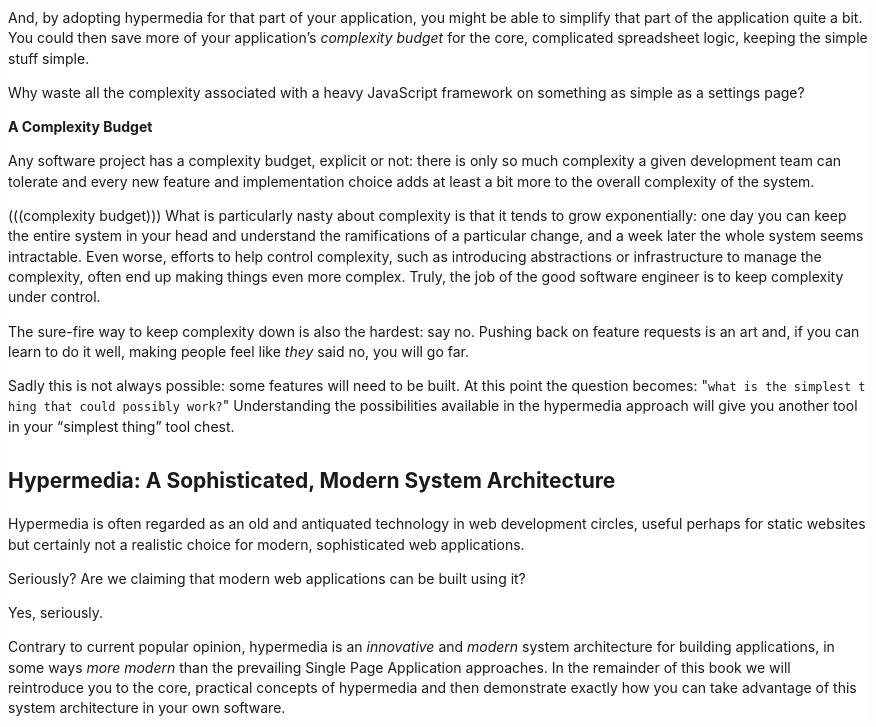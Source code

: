 And, by adopting hypermedia for that part of your application, you might be able to simplify that part of the application
quite a bit. You could then save more of your application’s _complexity budget_ for the core, complicated spreadsheet logic,
keeping the simple stuff simple.

Why waste all the complexity associated with a heavy JavaScript framework on something as simple as a settings page?

**A Complexity Budget**

Any software project has a complexity budget, explicit or not: there is only so much complexity a given development
team can tolerate and every new feature and implementation choice adds at least a bit more to the overall complexity
of the system.

(((complexity budget)))
What is particularly nasty about complexity is that it tends to grow exponentially: one day you can keep the entire
system in your head and understand the ramifications of a particular change, and a week later the whole system seems
intractable.  Even worse, efforts to help control complexity, such as introducing abstractions or infrastructure to
manage the complexity, often end up making things even more complex.  Truly, the job of the good software engineer
is to keep complexity under control.

The sure-fire way to keep complexity down is also the hardest: say no.  Pushing back on feature requests is an art
and, if you can learn to do it well, making people feel like _they_ said no, you will go far.

Sadly this is not always possible: some features will need to be built.  At this point the question becomes: "`what is
the simplest thing that could possibly work?`"  Understanding the possibilities available in the hypermedia approach
will give you another tool in your <q>simplest thing</q> tool chest.

## Hypermedia: A Sophisticated, Modern System Architecture

Hypermedia is often regarded as an old and antiquated technology in web development circles, useful perhaps
for static websites but certainly not a realistic choice for modern, sophisticated web applications.

Seriously? Are we claiming that modern web applications can be built using it?

Yes, seriously.

Contrary to current popular opinion, hypermedia is an _innovative_ and _modern_ system architecture for building
applications, in some ways _more modern_ than the prevailing Single Page Application approaches.  In the remainder
of this book we will reintroduce you to the core, practical concepts of hypermedia and then demonstrate exactly how
you can take advantage of this system architecture in your own software.
